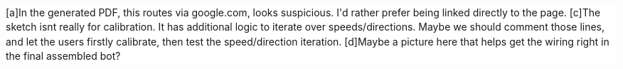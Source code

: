 [a]In the generated PDF, this routes via google.com, looks suspicious. I'd rather prefer being linked directly to the page.
[c]The sketch isnt really for calibration. It has additional logic to iterate over speeds/directions. Maybe we should comment those lines, and let the users firstly calibrate, then test the speed/direction iteration.
[d]Maybe a picture here that helps get the wiring right in the final assembled bot?
